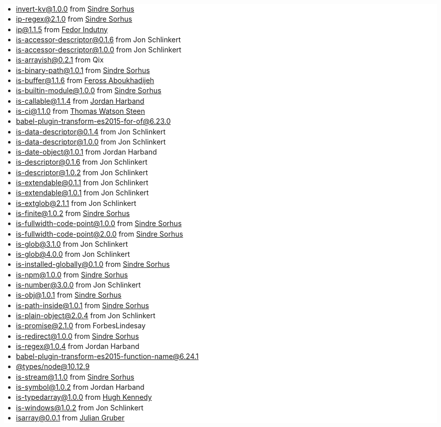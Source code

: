 - [invert-kv@1.0.0](https://github.com/sindresorhus/invert-kv) from [Sindre Sorhus](mailto:sindresorhus@gmail.com)
- [ip-regex@2.1.0](https://github.com/sindresorhus/ip-regex) from [Sindre Sorhus](mailto:sindresorhus@gmail.com)
- [ip@1.1.5](https://github.com/indutny/node-ip) from [Fedor Indutny](mailto:fedor@indutny.com)
- [is-accessor-descriptor@0.1.6](https://github.com/jonschlinkert/is-accessor-descriptor) from Jon Schlinkert
- [is-accessor-descriptor@1.0.0](https://github.com/jonschlinkert/is-accessor-descriptor) from Jon Schlinkert
- [is-arrayish@0.2.1](https://github.com/qix-/node-is-arrayish) from Qix
- [is-binary-path@1.0.1](https://github.com/sindresorhus/is-binary-path) from [Sindre Sorhus](mailto:sindresorhus@gmail.com)
- [is-buffer@1.1.6](https://github.com/feross/is-buffer) from [Feross Aboukhadijeh](mailto:feross@feross.org)
- [is-builtin-module@1.0.0](https://github.com/sindresorhus/is-builtin-module) from [Sindre Sorhus](mailto:sindresorhus@gmail.com)
- [is-callable@1.1.4](https://github.com/ljharb/is-callable) from [Jordan Harband](mailto:ljharb@gmail.com)
- [is-ci@1.1.0](https://github.com/watson/is-ci) from [Thomas Watson Steen](mailto:w@tson.dk)
- [babel-plugin-transform-es2015-for-of@6.23.0](https://github.com/babel/babel/tree/master/packages/babel-plugin-transform-es2015-for-of)
- [is-data-descriptor@0.1.4](https://github.com/jonschlinkert/is-data-descriptor) from Jon Schlinkert
- [is-data-descriptor@1.0.0](https://github.com/jonschlinkert/is-data-descriptor) from Jon Schlinkert
- [is-date-object@1.0.1](https://github.com/ljharb/is-date-object) from Jordan Harband
- [is-descriptor@0.1.6](https://github.com/jonschlinkert/is-descriptor) from Jon Schlinkert
- [is-descriptor@1.0.2](https://github.com/jonschlinkert/is-descriptor) from Jon Schlinkert
- [is-extendable@0.1.1](https://github.com/jonschlinkert/is-extendable) from Jon Schlinkert
- [is-extendable@1.0.1](https://github.com/jonschlinkert/is-extendable) from Jon Schlinkert
- [is-extglob@2.1.1](https://github.com/jonschlinkert/is-extglob) from Jon Schlinkert
- [is-finite@1.0.2](https://github.com/sindresorhus/is-finite) from [Sindre Sorhus](mailto:sindresorhus@gmail.com)
- [is-fullwidth-code-point@1.0.0](https://github.com/sindresorhus/is-fullwidth-code-point) from [Sindre Sorhus](mailto:sindresorhus@gmail.com)
- [is-fullwidth-code-point@2.0.0](https://github.com/sindresorhus/is-fullwidth-code-point) from [Sindre Sorhus](mailto:sindresorhus@gmail.com)
- [is-glob@3.1.0](https://github.com/jonschlinkert/is-glob) from Jon Schlinkert
- [is-glob@4.0.0](https://github.com/jonschlinkert/is-glob) from Jon Schlinkert
- [is-installed-globally@0.1.0](https://github.com/sindresorhus/is-installed-globally) from [Sindre Sorhus](mailto:sindresorhus@gmail.com)
- [is-npm@1.0.0](https://github.com/sindresorhus/is-npm) from [Sindre Sorhus](mailto:sindresorhus@gmail.com)
- [is-number@3.0.0](https://github.com/jonschlinkert/is-number) from Jon Schlinkert
- [is-obj@1.0.1](https://github.com/sindresorhus/is-obj) from [Sindre Sorhus](mailto:sindresorhus@gmail.com)
- [is-path-inside@1.0.1](https://github.com/sindresorhus/is-path-inside) from [Sindre Sorhus](mailto:sindresorhus@gmail.com)
- [is-plain-object@2.0.4](https://github.com/jonschlinkert/is-plain-object) from Jon Schlinkert
- [is-promise@2.1.0](https://github.com/then/is-promise) from ForbesLindesay
- [is-redirect@1.0.0](https://github.com/sindresorhus/is-redirect) from [Sindre Sorhus](mailto:sindresorhus@gmail.com)
- [is-regex@1.0.4](https://github.com/ljharb/is-regex) from Jordan Harband
- [babel-plugin-transform-es2015-function-name@6.24.1](https://github.com/babel/babel/tree/master/packages/babel-plugin-transform-es2015-function-name)
- [@types/node@10.12.9](https://github.com/DefinitelyTyped/DefinitelyTyped)
- [is-stream@1.1.0](https://github.com/sindresorhus/is-stream) from [Sindre Sorhus](mailto:sindresorhus@gmail.com)
- [is-symbol@1.0.2](https://github.com/ljharb/is-symbol) from Jordan Harband
- [is-typedarray@1.0.0](https://github.com/hughsk/is-typedarray) from [Hugh Kennedy](mailto:hughskennedy@gmail.com)
- [is-windows@1.0.2](https://github.com/jonschlinkert/is-windows) from Jon Schlinkert
- [isarray@0.0.1](https://github.com/juliangruber/isarray) from [Julian Gruber](mailto:mail@juliangruber.com)